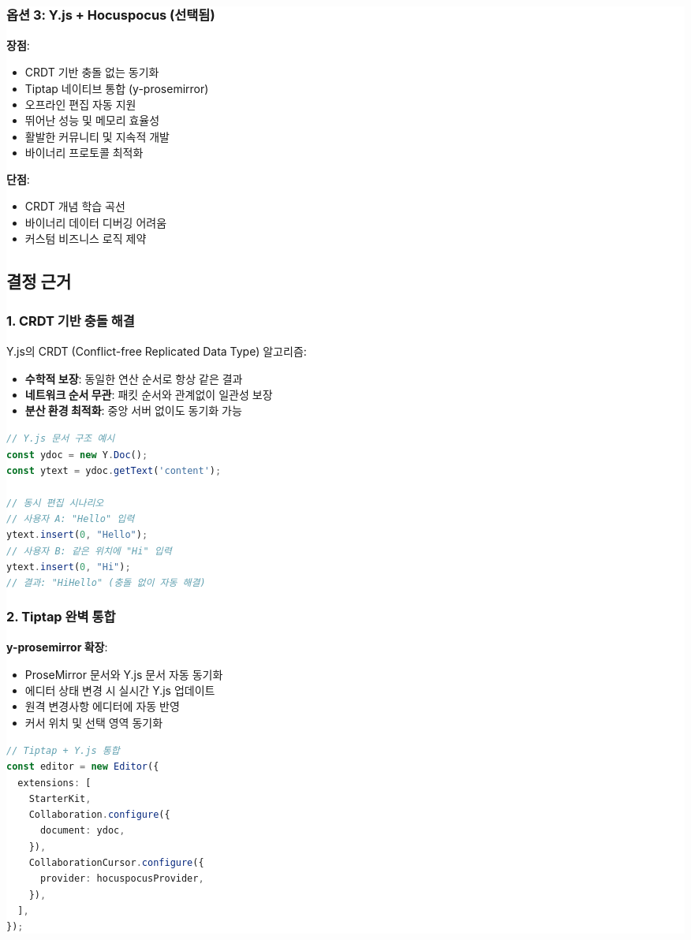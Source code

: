 ### 옵션 3: Y.js + Hocuspocus (선택됨)
**장점**:
- CRDT 기반 충돌 없는 동기화
- Tiptap 네이티브 통합 (y-prosemirror)
- 오프라인 편집 자동 지원
- 뛰어난 성능 및 메모리 효율성
- 활발한 커뮤니티 및 지속적 개발
- 바이너리 프로토콜 최적화

**단점**:
- CRDT 개념 학습 곡선
- 바이너리 데이터 디버깅 어려움
- 커스텀 비즈니스 로직 제약

## 결정 근거

### 1. CRDT 기반 충돌 해결
Y.js의 CRDT (Conflict-free Replicated Data Type) 알고리즘:
- **수학적 보장**: 동일한 연산 순서로 항상 같은 결과
- **네트워크 순서 무관**: 패킷 순서와 관계없이 일관성 보장
- **분산 환경 최적화**: 중앙 서버 없이도 동기화 가능

```typescript
// Y.js 문서 구조 예시
const ydoc = new Y.Doc();
const ytext = ydoc.getText('content');

// 동시 편집 시나리오
// 사용자 A: "Hello" 입력
ytext.insert(0, "Hello");
// 사용자 B: 같은 위치에 "Hi" 입력  
ytext.insert(0, "Hi");
// 결과: "HiHello" (충돌 없이 자동 해결)
```

### 2. Tiptap 완벽 통합
**y-prosemirror 확장**:
- ProseMirror 문서와 Y.js 문서 자동 동기화
- 에디터 상태 변경 시 실시간 Y.js 업데이트
- 원격 변경사항 에디터에 자동 반영
- 커서 위치 및 선택 영역 동기화

```typescript
// Tiptap + Y.js 통합
const editor = new Editor({
  extensions: [
    StarterKit,
    Collaboration.configure({
      document: ydoc,
    }),
    CollaborationCursor.configure({
      provider: hocuspocusProvider,
    }),
  ],
});
```
